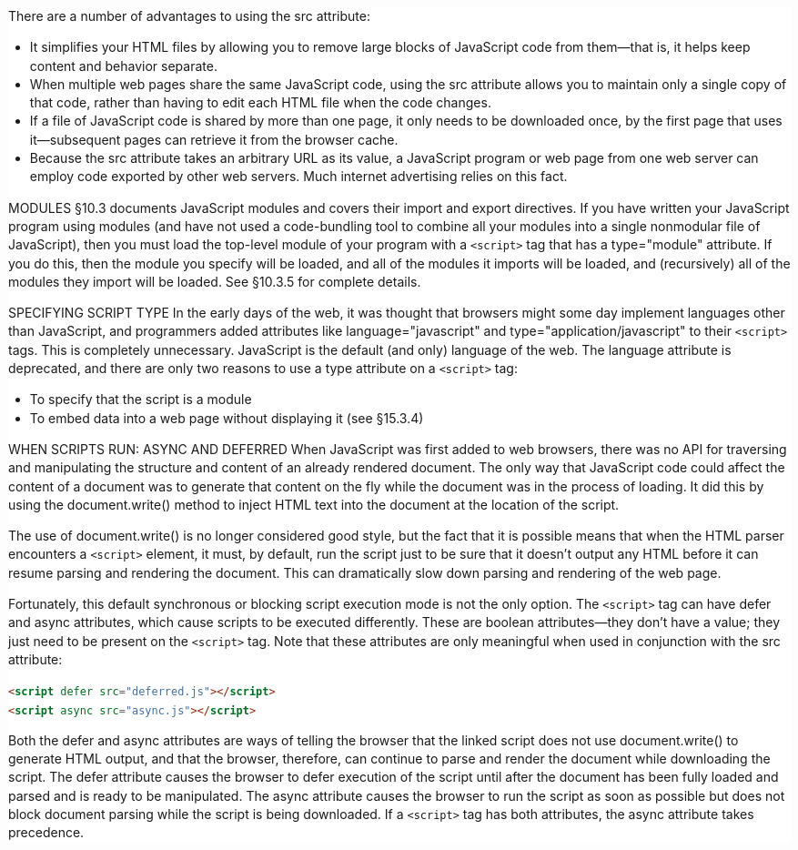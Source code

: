 There are a number of advantages to using the src attribute:

- It simplifies your HTML files by allowing you to remove large blocks of JavaScript code from them—that is, it helps keep content and behavior separate.
- When multiple web pages share the same JavaScript code, using the src attribute allows you to maintain only a single copy of that code, rather than having to edit each HTML file when the code changes.
- If a file of JavaScript code is shared by more than one page, it only needs to be downloaded once, by the first page that uses it—subsequent pages can retrieve it from the browser cache.
- Because the src attribute takes an arbitrary URL as its value, a JavaScript program or web page from one web server can employ code exported by other web servers. Much internet advertising relies on this fact.

MODULES
§10.3 documents JavaScript modules and covers their import and export directives. If you have written your JavaScript program using modules (and have not used a code-bundling tool to combine all your modules into a single nonmodular file of JavaScript), then you must load the top-level module of your program with a `<script>` tag that has a type="module" attribute. If you do this, then the module you specify will be loaded, and all of the modules it imports will be loaded, and (recursively) all of the modules they import will be loaded. See §10.3.5 for complete details.

SPECIFYING SCRIPT TYPE
In the early days of the web, it was thought that browsers might some day implement languages other than JavaScript, and programmers added attributes like language="javascript" and type="application/javascript" to their `<script>` tags. This is completely unnecessary. JavaScript is the default (and only) language of the web. The language attribute is deprecated, and there are only two reasons to use a type attribute on a `<script>` tag:

- To specify that the script is a module
- To embed data into a web page without displaying it (see §15.3.4)

WHEN SCRIPTS RUN: ASYNC AND DEFERRED
When JavaScript was first added to web browsers, there was no API for traversing and manipulating the structure and content of an already rendered document. The only way that JavaScript code could affect the content of a document was to generate that content on the fly while the document was in the process of loading. It did this by using the document.write() method to inject HTML text into the document at the location of the script.

The use of document.write() is no longer considered good style, but the fact that it is possible means that when the HTML parser encounters a `<script>` element, it must, by default, run the script just to be sure that it doesn’t output any HTML before it can resume parsing and rendering the document. This can dramatically slow down parsing and rendering of the web page.

Fortunately, this default synchronous or blocking script execution mode is not the only option. The `<script>` tag can have defer and async attributes, which cause scripts to be executed differently. These are boolean attributes—they don’t have a value; they just need to be present on the `<script>` tag. Note that these attributes are only meaningful when used in conjunction with the src attribute:
```html
<script defer src="deferred.js"></script>
<script async src="async.js"></script>
```
Both the defer and async attributes are ways of telling the browser that the linked script does not use document.write() to generate HTML output, and that the browser, therefore, can continue to parse and render the document while downloading the script. The defer attribute causes the browser to defer execution of the script until after the document has been fully loaded and parsed and is ready to be manipulated. The async attribute causes the browser to run the script as soon as possible but does not block document parsing while the script is being downloaded. If a `<script>` tag has both attributes, the async attribute takes precedence.
